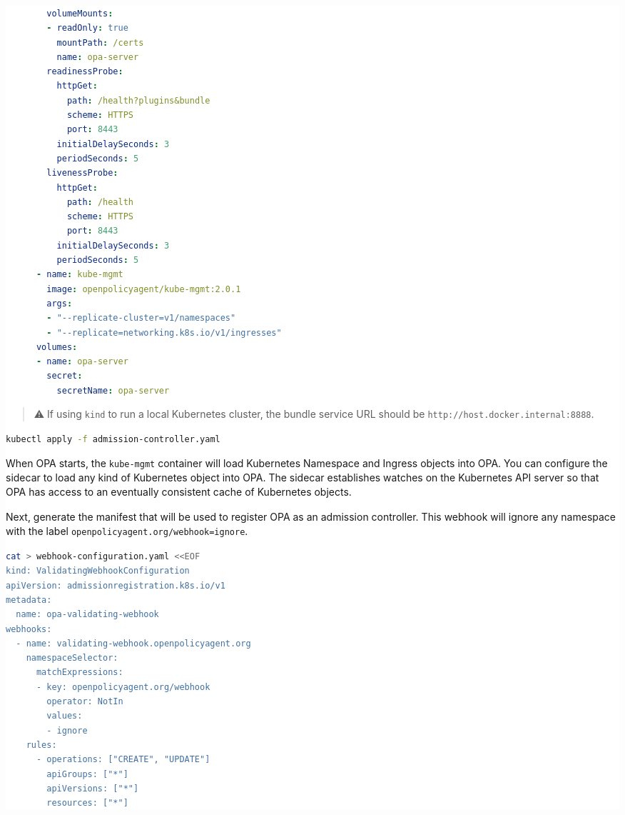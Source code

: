 ```yaml title="admission-controller.yaml"
        volumeMounts:
        - readOnly: true
          mountPath: /certs
          name: opa-server
        readinessProbe:
          httpGet:
            path: /health?plugins&bundle
            scheme: HTTPS
            port: 8443
          initialDelaySeconds: 3
          periodSeconds: 5
        livenessProbe:
          httpGet:
            path: /health
            scheme: HTTPS
            port: 8443
          initialDelaySeconds: 3
          periodSeconds: 5
      - name: kube-mgmt
        image: openpolicyagent/kube-mgmt:2.0.1
        args:
        - "--replicate-cluster=v1/namespaces"
        - "--replicate=networking.k8s.io/v1/ingresses"
      volumes:
      - name: opa-server
        secret:
          secretName: opa-server
```

> ⚠️ If using `kind` to run a local Kubernetes cluster, the bundle service URL should be `http://host.docker.internal:8888`.

```bash
kubectl apply -f admission-controller.yaml
```

When OPA starts, the `kube-mgmt` container will load Kubernetes Namespace and Ingress objects into OPA. You can
configure the sidecar to load any kind of Kubernetes object into OPA. The sidecar establishes watches on the
Kubernetes API server so that OPA has access to an eventually consistent cache of Kubernetes objects.

Next, generate the manifest that will be used to register OPA as an admission controller. This webhook will ignore
any namespace with the label `openpolicyagent.org/webhook=ignore`.

```bash
cat > webhook-configuration.yaml <<EOF
kind: ValidatingWebhookConfiguration
apiVersion: admissionregistration.k8s.io/v1
metadata:
  name: opa-validating-webhook
webhooks:
  - name: validating-webhook.openpolicyagent.org
    namespaceSelector:
      matchExpressions:
      - key: openpolicyagent.org/webhook
        operator: NotIn
        values:
        - ignore
    rules:
      - operations: ["CREATE", "UPDATE"]
        apiGroups: ["*"]
        apiVersions: ["*"]
        resources: ["*"]
```